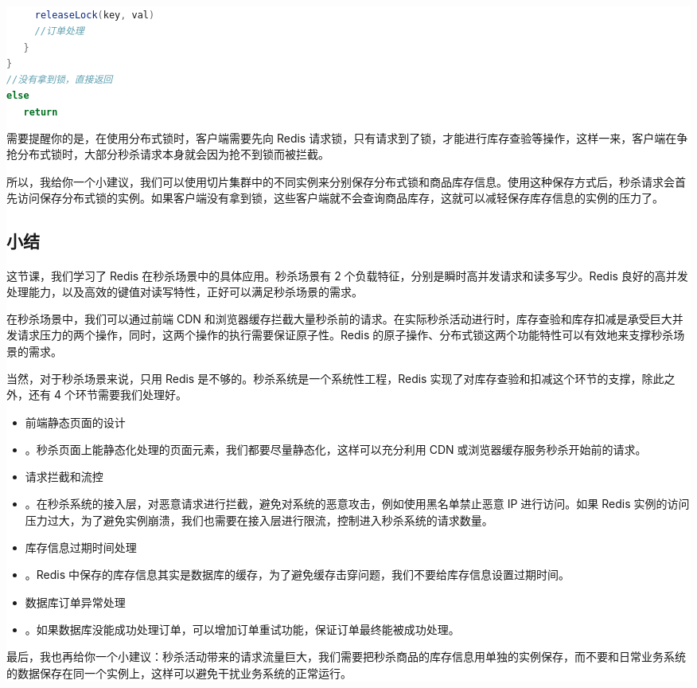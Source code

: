 ```java 
     releaseLock(key, val)
     //订单处理
   }
}
//没有拿到锁，直接返回
else
   return

 ``` 
<span data-slate-object="text" data-key="4479"><span data-slate-leaf="true" data-offset-key="4479:0" data-first-offset="true"><span data-slate-string="true">需要提醒你的是，在使用分布式锁时，客户端需要先向 Redis 请求锁，只有请求到了锁，才能进行库存查验等操作，这样一来，客户端在争抢分布式锁时，大部分秒杀请求本身就会因为抢不到锁而被拦截。</span></span></span>

<span data-slate-object="text" data-key="4481"><span data-slate-leaf="true" data-offset-key="4481:0" data-first-offset="true"><span data-slate-string="true">所以，我给你一个小建议，</span></span></span><span data-slate-object="text" data-key="4482"><span data-slate-leaf="true" data-offset-key="4482:0" data-first-offset="true"><span class="se-475c04e9" data-slate-type="bold" data-slate-object="mark"><span data-slate-string="true">我们可以使用切片集群中的不同实例来分别保存分布式锁和商品库存信息</span></span></span></span><span data-slate-object="text" data-key="4483"><span data-slate-leaf="true" data-offset-key="4483:0" data-first-offset="true"><span data-slate-string="true">。使用这种保存方式后，秒杀请求会首先访问保存分布式锁的实例。如果客户端没有拿到锁，这些客户端就不会查询商品库存，这就可以减轻保存库存信息的实例的压力了。</span></span></span>

## 小结

<span data-slate-object="text" data-key="4487"><span data-slate-leaf="true" data-offset-key="4487:0" data-first-offset="true"><span data-slate-string="true">这节课，我们学习了 Redis 在秒杀场景中的具体应用。秒杀场景有 2 个负载特征，分别是瞬时高并发请求和读多写少。Redis 良好的高并发处理能力，以及高效的键值对读写特性，正好可以满足秒杀场景的需求。</span></span></span>

<span data-slate-object="text" data-key="4489"><span data-slate-leaf="true" data-offset-key="4489:0" data-first-offset="true"><span data-slate-string="true">在秒杀场景中，我们可以通过前端 CDN 和浏览器缓存拦截大量秒杀前的请求。在实际秒杀活动进行时，库存查验和库存扣减是承受巨大并发请求压力的两个操作，同时，这两个操作的执行需要保证原子性。Redis 的原子操作、分布式锁这两个功能特性可以有效地来支撑秒杀场景的需求。</span></span></span>

<span data-slate-object="text" data-key="4491"><span data-slate-leaf="true" data-offset-key="4491:0" data-first-offset="true"><span data-slate-string="true">当然，对于秒杀场景来说，只用 Redis 是不够的。秒杀系统是一个系统性工程，Redis 实现了对库存查验和扣减这个环节的支撑，除此之外，还有 4 个环节需要我们处理好。</span></span></span>

- 前端静态页面的设计

- 。秒杀页面上能静态化处理的页面元素，我们都要尽量静态化，这样可以充分利用 CDN 或浏览器缓存服务秒杀开始前的请求。

- 请求拦截和流控

- 。在秒杀系统的接入层，对恶意请求进行拦截，避免对系统的恶意攻击，例如使用黑名单禁止恶意 IP 进行访问。如果 Redis 实例的访问压力过大，为了避免实例崩溃，我们也需要在接入层进行限流，控制进入秒杀系统的请求数量。

- 库存信息过期时间处理

- 。Redis 中保存的库存信息其实是数据库的缓存，为了避免缓存击穿问题，我们不要给库存信息设置过期时间。

- 数据库订单异常处理

- 。如果数据库没能成功处理订单，可以增加订单重试功能，保证订单最终能被成功处理。

<span data-slate-object="text" data-key="4506"><span data-slate-leaf="true" data-offset-key="4506:0" data-first-offset="true"><span data-slate-string="true">最后，我也再给你一个小建议：秒杀活动带来的请求流量巨大，我们需要把秒杀商品的库存信息用单独的实例保存，而不要和日常业务系统的数据保存在同一个实例上，这样可以避免干扰业务系统的正常运行。</span></span></span>
